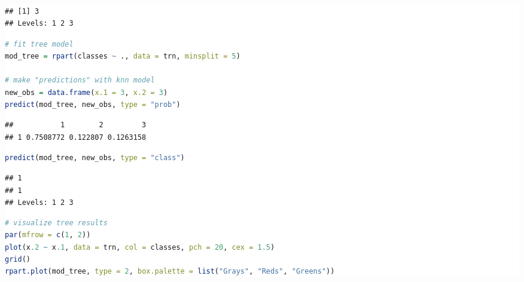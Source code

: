 ```
## [1] 3
## Levels: 1 2 3
```


```r
# fit tree model
mod_tree = rpart(classes ~ ., data = trn, minsplit = 5)

# make "predictions" with knn model
new_obs = data.frame(x.1 = 3, x.2 = 3)
predict(mod_tree, new_obs, type = "prob")
```

```
##           1        2         3
## 1 0.7508772 0.122807 0.1263158
```

```r
predict(mod_tree, new_obs, type = "class")
```

```
## 1 
## 1 
## Levels: 1 2 3
```


```r
# visualize tree results
par(mfrow = c(1, 2))
plot(x.2 ~ x.1, data = trn, col = classes, pch = 20, cex = 1.5)
grid()
rpart.plot(mod_tree, type = 2, box.palette = list("Grays", "Reds", "Greens"))
```

